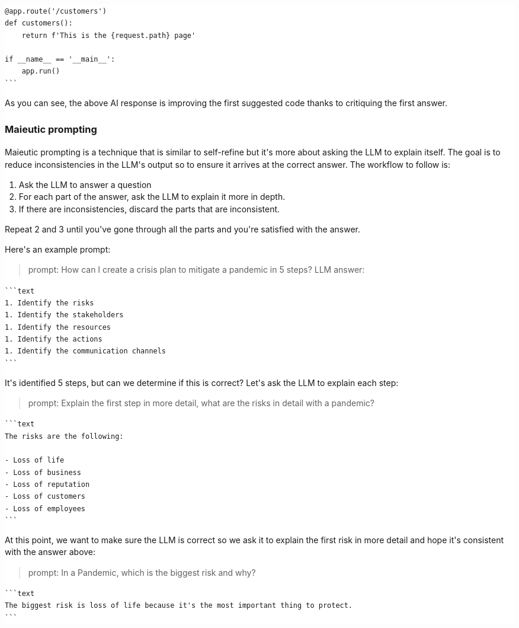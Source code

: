     @app.route('/customers')
    def customers():
        return f'This is the {request.path} page'
    
    if __name__ == '__main__':
        app.run()
    ```

As you can see, the above AI response is improving the first suggested code thanks to critiquing the first answer.

### Maieutic prompting

Maieutic prompting is a technique that is similar to self-refine but it's more about asking the LLM to explain itself. The goal is to reduce inconsistencies in the LLM's output so to ensure it arrives at the correct answer. The workflow to follow is:

1. Ask the LLM to answer a question
1. For each part of the answer, ask the LLM to explain it more in depth.
1. If there are inconsistencies, discard the parts that are inconsistent.

Repeat 2 and 3 until you've gone through all the parts and you're satisfied with the answer.

Here's an example prompt:

> prompt: How can I create a crisis plan to mitigate a pandemic in 5 steps?
LLM answer:

    ```text
    1. Identify the risks
    1. Identify the stakeholders
    1. Identify the resources
    1. Identify the actions
    1. Identify the communication channels
    ```

It's identified 5 steps, but can we determine if this is correct? Let's ask the LLM to explain each step:

> prompt: Explain the first step in more detail, what are the risks in detail with a pandemic?

    ```text
    The risks are the following:
    
    - Loss of life
    - Loss of business
    - Loss of reputation
    - Loss of customers
    - Loss of employees
    ```

At this point, we want to make sure the LLM is correct so we ask it to explain the first risk in more detail and hope it's consistent with the answer above:

> prompt: In a Pandemic, which is the biggest risk and why?

    ```text
    The biggest risk is loss of life because it's the most important thing to protect.
    ```
